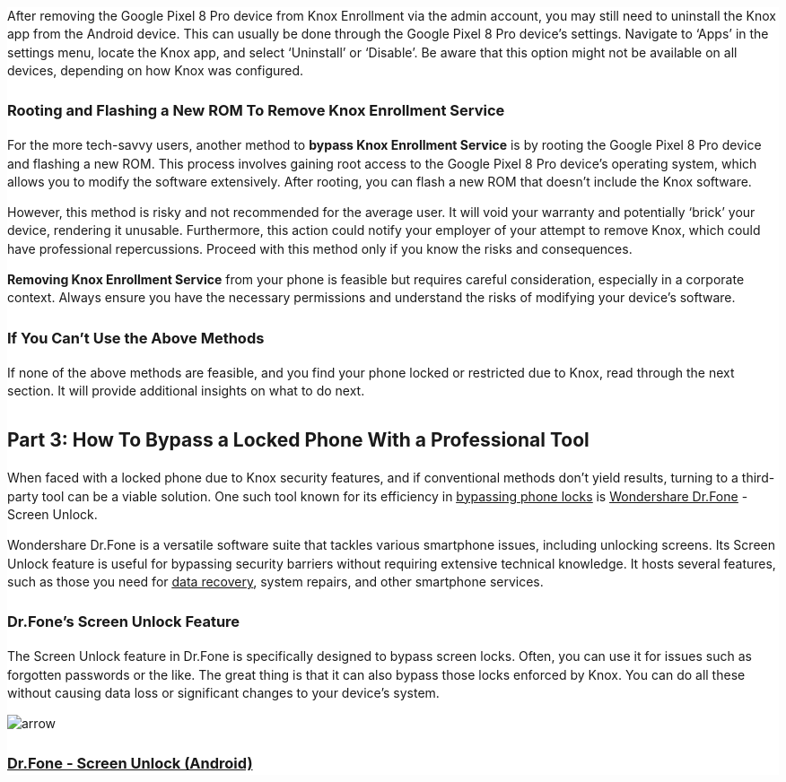 After removing the Google Pixel 8 Pro device from Knox Enrollment via the admin account, you may still need to uninstall the Knox app from the Android device. This can usually be done through the Google Pixel 8 Pro device’s settings. Navigate to ‘Apps’ in the settings menu, locate the Knox app, and select ‘Uninstall’ or ‘Disable’. Be aware that this option might not be available on all devices, depending on how Knox was configured.

### Rooting and Flashing a New ROM To Remove Knox Enrollment Service

For the more tech-savvy users, another method to **bypass Knox Enrollment Service** is by rooting the Google Pixel 8 Pro device and flashing a new ROM. This process involves gaining root access to the Google Pixel 8 Pro device’s operating system, which allows you to modify the software extensively. After rooting, you can flash a new ROM that doesn’t include the Knox software.

However, this method is risky and not recommended for the average user. It will void your warranty and potentially ‘brick’ your device, rendering it unusable. Furthermore, this action could notify your employer of your attempt to remove Knox, which could have professional repercussions. Proceed with this method only if you know the risks and consequences.

**Removing Knox Enrollment Service** from your phone is feasible but requires careful consideration, especially in a corporate context. Always ensure you have the necessary permissions and understand the risks of modifying your device’s software.

### If You Can’t Use the Above Methods

If none of the above methods are feasible, and you find your phone locked or restricted due to Knox, read through the next section. It will provide additional insights on what to do next.

## Part 3: How To Bypass a Locked Phone With a Professional Tool

When faced with a locked phone due to Knox security features, and if conventional methods don’t yield results, turning to a third-party tool can be a viable solution. One such tool known for its efficiency in [<u> bypassing phone locks</u>](https://drfone.wondershare.com/unlock/bypass-android-lock-screen.html) is [<u>Wondershare Dr.Fone</u>](https://tools.techidaily.com/wondershare/drfone/drfone-toolkit/) - Screen Unlock.

Wondershare Dr.Fone is a versatile software suite that tackles various smartphone issues, including unlocking screens. Its Screen Unlock feature is useful for bypassing security barriers without requiring extensive technical knowledge. It hosts several features, such as those you need for [<u>data recovery</u>](https://drfone.wondershare.com/android-recovery/recover-lost-samsung.html), system repairs, and other smartphone services.

### Dr.Fone’s Screen Unlock Feature

The Screen Unlock feature in Dr.Fone is specifically designed to bypass screen locks. Often, you can use it for issues such as forgotten passwords or the like. The great thing is that it can also bypass those locks enforced by Knox. You can do all these without causing data loss or significant changes to your device’s system.

![arrow](https://drfone.wondershare.com/style/images/arrow_up.png)

### [Dr.Fone - Screen Unlock (Android)](https://tools.techidaily.com/wondershare-dr-fone-unlock-android-screen/)
